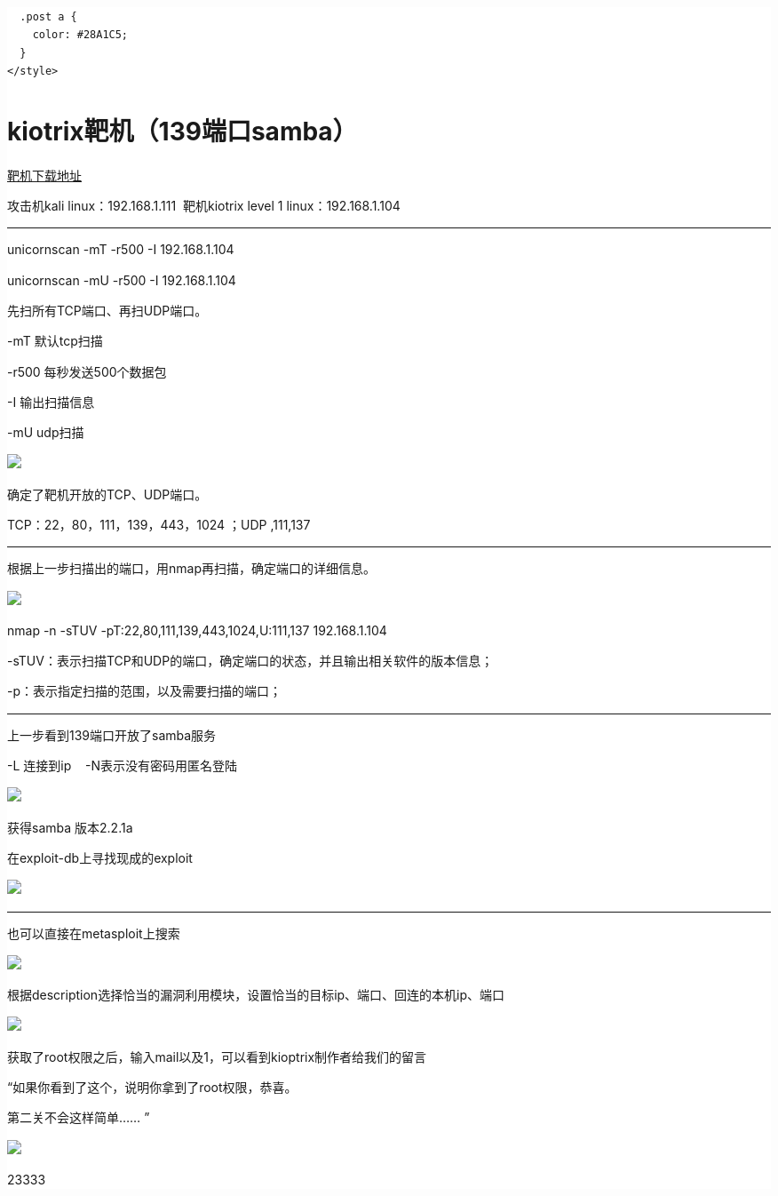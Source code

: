       .post a {
        color: #28A1C5;
      }
    </style>
  </head>
  <body>
    <div class="container">
      <div class="post">
        <h1 class="title">kiotrix靶机（139端口samba）</h1>
        <div class="show-content">
          <p><a href="http://www.kioptrix.com" target="_blank">靶机下载地址</a> </p><p>攻击机kali linux：192.168.1.111   靶机kiotrix level 1 linux：192.168.1.104</p><hr><p>unicornscan -mT -r500 -I 192.168.1.104</p><p>unicornscan -mU -r500 -I 192.168.1.104</p><p>先扫所有TCP端口、再扫UDP端口。</p><p>-mT 默认tcp扫描</p><p>-r500 每秒发送500个数据包</p><p>-I 输出扫描信息</p><p>-mU udp扫描</p><div class="image-package">
<img src="http://upload-images.jianshu.io/upload_images/2883590-fa6f5a3bd13c870c.PNG?imageMogr2/auto-orient/strip%7CimageView2/2/w/1240" data-original-src="http://upload-images.jianshu.io/upload_images/2883590-fa6f5a3bd13c870c.PNG?imageMogr2/auto-orient/strip" data-image-slug="fa6f5a3bd13c870c" data-width="702" data-height="240"><br><div class="image-caption"></div>
</div><p>确定了靶机开放的TCP、UDP端口。</p><p>TCP：22，80，111，139，443，1024 ；UDP ,111,137</p><hr><p>根据上一步扫描出的端口，用nmap再扫描，确定端口的详细信息。</p><div class="image-package">
<img src="http://upload-images.jianshu.io/upload_images/2883590-441f95b4048dae68.PNG?imageMogr2/auto-orient/strip%7CimageView2/2/w/1240" data-original-src="http://upload-images.jianshu.io/upload_images/2883590-441f95b4048dae68.PNG?imageMogr2/auto-orient/strip" data-image-slug="441f95b4048dae68" data-width="741" data-height="403"><br><div class="image-caption"></div>
</div><p>nmap -n -sTUV -pT:22,80,111,139,443,1024,U:111,137 192.168.1.104</p><p>-sTUV：表示扫描TCP和UDP的端口，确定端口的状态，并且输出相关软件的版本信息；</p><p>-p：表示指定扫描的范围，以及需要扫描的端口；</p><hr><p>上一步看到139端口开放了samba服务</p><p>-L 连接到ip    -N表示没有密码用匿名登陆</p><div class="image-package">
<img src="http://upload-images.jianshu.io/upload_images/2883590-93db6759bfb44e4a.PNG?imageMogr2/auto-orient/strip%7CimageView2/2/w/1240" data-original-src="http://upload-images.jianshu.io/upload_images/2883590-93db6759bfb44e4a.PNG?imageMogr2/auto-orient/strip" data-image-slug="93db6759bfb44e4a" data-width="668" data-height="408"><br><div class="image-caption"></div>
</div><p>获得samba 版本2.2.1a</p><p>在exploit-db上寻找现成的exploit</p><div class="image-package">
<img src="http://upload-images.jianshu.io/upload_images/2883590-9358c0c102056e0c.PNG?imageMogr2/auto-orient/strip%7CimageView2/2/w/1240" data-original-src="http://upload-images.jianshu.io/upload_images/2883590-9358c0c102056e0c.PNG?imageMogr2/auto-orient/strip" data-image-slug="9358c0c102056e0c" data-width="1223" data-height="166"><br><div class="image-caption"></div>
</div><hr><p>也可以直接在metasploit上搜索</p><div class="image-package">
<img src="http://upload-images.jianshu.io/upload_images/2883590-d4220f5b1dde1385.PNG?imageMogr2/auto-orient/strip%7CimageView2/2/w/1240" data-original-src="http://upload-images.jianshu.io/upload_images/2883590-d4220f5b1dde1385.PNG?imageMogr2/auto-orient/strip" data-image-slug="d4220f5b1dde1385" data-width="773" data-height="346"><br><div class="image-caption"></div>
</div><p>根据description选择恰当的漏洞利用模块，设置恰当的目标ip、端口、回连的本机ip、端口</p><div class="image-package">
<img src="http://upload-images.jianshu.io/upload_images/2883590-143f99ff3f676306.PNG?imageMogr2/auto-orient/strip%7CimageView2/2/w/1240" data-original-src="http://upload-images.jianshu.io/upload_images/2883590-143f99ff3f676306.PNG?imageMogr2/auto-orient/strip" data-image-slug="143f99ff3f676306" data-width="810" data-height="302"><br><div class="image-caption"></div>
</div><p>获取了root权限之后，输入mail以及1，可以看到kioptrix制作者给我们的留言</p><p>“如果你看到了这个，说明你拿到了root权限，恭喜。</p><p>第二关不会这样简单…… ”</p><div class="image-package">
<img src="http://upload-images.jianshu.io/upload_images/2883590-13610fda58827bec.PNG?imageMogr2/auto-orient/strip%7CimageView2/2/w/1240" data-original-src="http://upload-images.jianshu.io/upload_images/2883590-13610fda58827bec.PNG?imageMogr2/auto-orient/strip" data-image-slug="13610fda58827bec" data-width="759" data-height="324"><br><div class="image-caption"></div>
</div><p>23333</p>
        </div>
      </div>
    </div>
  </body>
</html>
